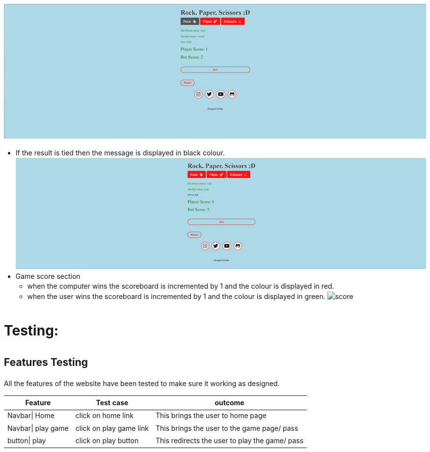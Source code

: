   ![player](assets/images/win.png)
  - If the result is tied then the message is displayed in black colour.
   ![tie](assets/images/itsatie.png)
- Game score section
  - when the computer wins the scoreboard is incremented by 1 and the colour is displayed in red. 
   - when the user wins the scoreboard is incremented by 1 and the colour is displayed in green. 
   ![score](assets/images/scores.png)
# Testing:
## Features Testing
All the features of the website have been tested to make sure it working as designed.

<table>
  <thead>
    <tr>
      <th>Feature</th>
      <th>Test case</th>
      <th>outcome</th>
    </tr>
  </thead>
  <tbody>
    <tr>
      <td>Navbar| Home</td>
      <td>click on home link</td>
      <td>This brings the user to home page</td>
    </tr>
    <tr>
      <td>Navbar| play game</td>
      <td>click on play game link</td>
      <td>This brings the user to the game page/ pass</td>
    </tr>
    <tr>
      <td>button| play </td>
       <td>click on play button</td>
      <td>This redirects the user to play the game/ pass</td>